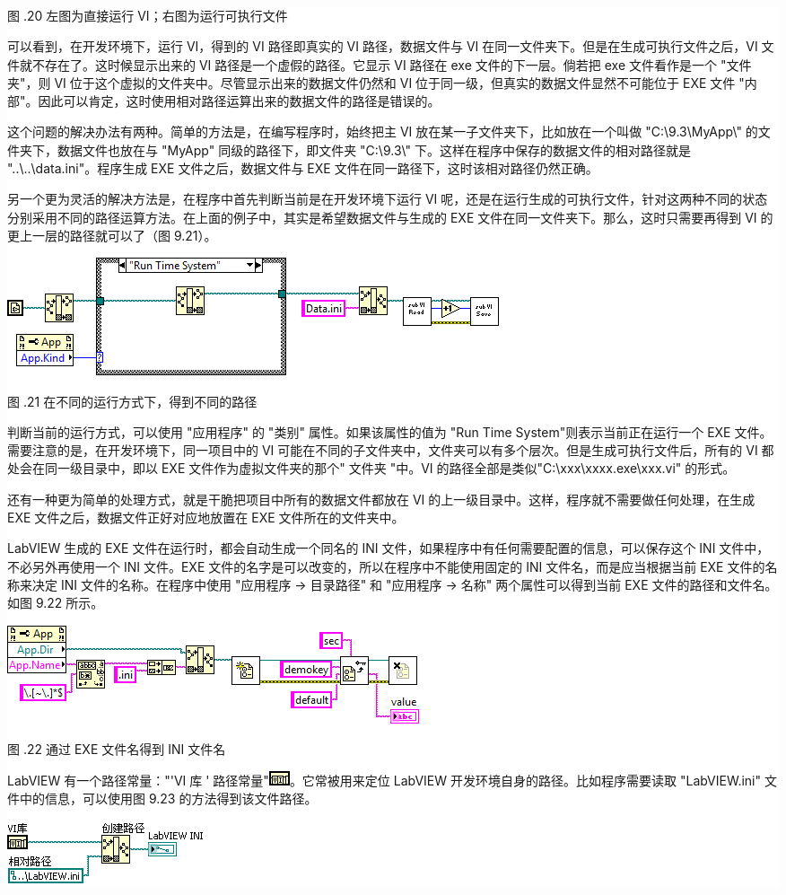 图 .20 左图为直接运行 VI；右图为运行可执行文件

可以看到，在开发环境下，运行 VI，得到的 VI 路径即真实的 VI 路径，数据文件与 VI 在同一文件夹下。但是在生成可执行文件之后，VI 文件就不存在了。这时候显示出来的 VI 路径是一个虚假的路径。它显示 VI 路径在 exe 文件的下一层。倘若把 exe 文件看作是一个 "文件夹"，则 VI 位于这个虚拟的文件夹中。尽管显示出来的数据文件仍然和 VI 位于同一级，但真实的数据文件显然不可能位于 EXE 文件 "内部"。因此可以肯定，这时使用相对路径运算出来的数据文件的路径是错误的。

这个问题的解决办法有两种。简单的方法是，在编写程序时，始终把主 VI 放在某一子文件夹下，比如放在一个叫做 "C:\\9.3\\MyApp\\" 的文件夹下，数据文件也放在与 "MyApp" 同级的路径下，即文件夹 "C:\\9.3\\" 下。这样在程序中保存的数据文件的相对路径就是 "..\\..\\data.ini"。程序生成 EXE 文件之后，数据文件与 EXE 文件在同一路径下，这时该相对路径仍然正确。

另一个更为灵活的解决方法是，在程序中首先判断当前是在开发环境下运行 VI 呢，还是在运行生成的可执行文件，针对这两种不同的状态分别采用不同的路径运算方法。在上面的例子中，其实是希望数据文件与生成的 EXE 文件在同一文件夹下。那么，这时只需要再得到 VI 的更上一层的路径就可以了（图
9.21）。

![](images/image552.png)

图 .21 在不同的运行方式下，得到不同的路径

判断当前的运行方式，可以使用 "应用程序" 的 "类别" 属性。如果该属性的值为 "Run
Time
System"则表示当前正在运行一个 EXE 文件。需要注意的是，在开发环境下，同一项目中的 VI 可能在不同的子文件夹中，文件夹可以有多个层次。但是生成可执行文件后，所有的 VI 都处会在同一级目录中，即以 EXE 文件作为虚拟文件夹的那个" 文件夹 "中。VI 的路径全部是类似"C:\\xxx\\xxxx.exe\\xxx.vi" 的形式。

还有一种更为简单的处理方式，就是干脆把项目中所有的数据文件都放在 VI 的上一级目录中。这样，程序就不需要做任何处理，在生成 EXE 文件之后，数据文件正好对应地放置在 EXE 文件所在的文件夹中。

LabVIEW 生成的 EXE 文件在运行时，都会自动生成一个同名的 INI 文件，如果程序中有任何需要配置的信息，可以保存这个 INI 文件中，不必另外再使用一个 INI 文件。EXE 文件的名字是可以改变的，所以在程序中不能使用固定的 INI 文件名，而是应当根据当前 EXE 文件的名称来决定 INI 文件的名称。在程序中使用 "应用程序 -\> 目录路径" 和 "应用程序 -\> 名称" 两个属性可以得到当前 EXE 文件的路径和文件名。如图
9.22 所示。

![](images/image553.png)

图 .22 通过 EXE 文件名得到 INI 文件名

LabVIEW 有一个路径常量："'VI 库 ' 路径常量"![](images/image554.png)。它常被用来定位 LabVIEW 开发环境自身的路径。比如程序需要读取 "LabVIEW.ini" 文件中的信息，可以使用图
9.23 的方法得到该文件路径。

![](images/image555.png)
